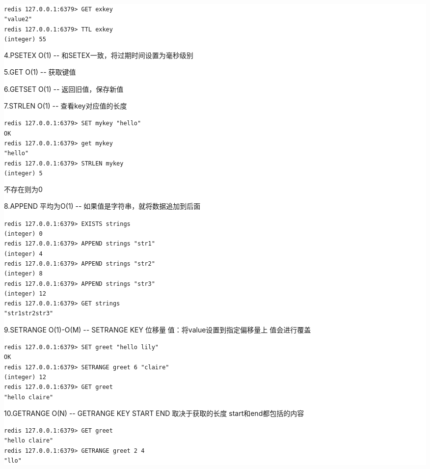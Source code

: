 ```text
redis 127.0.0.1:6379> GET exkey
"value2"
redis 127.0.0.1:6379> TTL exkey
(integer) 55
```

4.PSETEX O(1) -- 和SETEX一致，将过期时间设置为毫秒级别

5.GET O(1) -- 获取键值


6.GETSET O(1) -- 返回旧值，保存新值

7.STRLEN O(1) -- 查看key对应值的长度
```text
redis 127.0.0.1:6379> SET mykey "hello"
OK
redis 127.0.0.1:6379> get mykey
"hello"
redis 127.0.0.1:6379> STRLEN mykey
(integer) 5
```
不存在则为0

8.APPEND 平均为O(1) -- 如果值是字符串，就将数据追加到后面
```text
redis 127.0.0.1:6379> EXISTS strings
(integer) 0
redis 127.0.0.1:6379> APPEND strings "str1"
(integer) 4
redis 127.0.0.1:6379> APPEND strings "str2"
(integer) 8
redis 127.0.0.1:6379> APPEND strings "str3"
(integer) 12
redis 127.0.0.1:6379> GET strings
"str1str2str3"
```

9.SETRANGE O(1)-O(M) -- SETRANGE KEY 位移量 值：将value设置到指定偏移量上
值会进行覆盖
```text
redis 127.0.0.1:6379> SET greet "hello lily"
OK
redis 127.0.0.1:6379> SETRANGE greet 6 "claire"
(integer) 12
redis 127.0.0.1:6379> GET greet
"hello claire"
```
10.GETRANGE O(N) -- GETRANGE KEY START END 取决于获取的长度
start和end都包括的内容
```text
redis 127.0.0.1:6379> GET greet
"hello claire"
redis 127.0.0.1:6379> GETRANGE greet 2 4
"llo"
```
